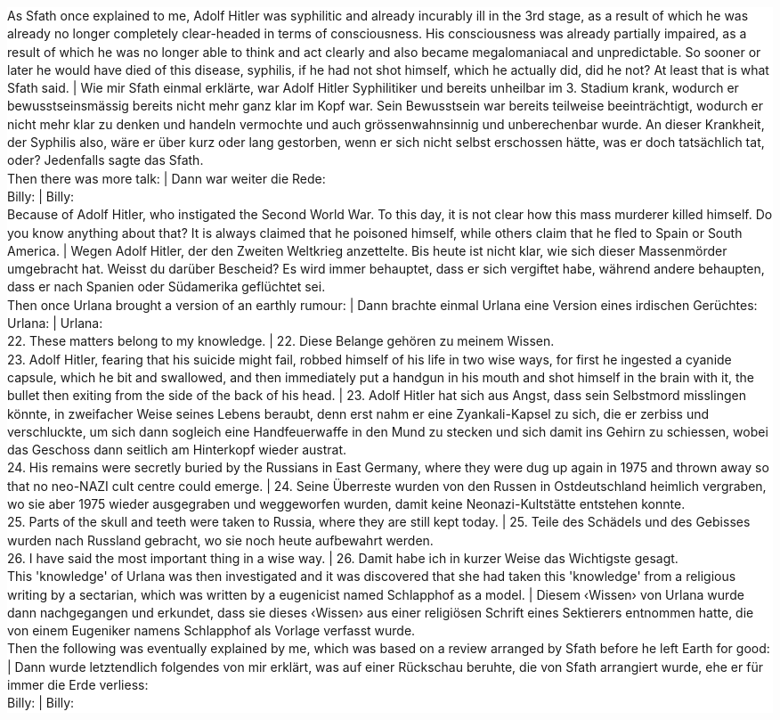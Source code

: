 As Sfath once explained to me, Adolf Hitler was syphilitic and already incurably ill in the 3rd stage, as a result of which he was already no longer completely clear-headed in terms of consciousness. His consciousness was already partially impaired, as a result of which he was no longer able to think and act clearly and also became megalomaniacal and unpredictable. So sooner or later he would have died of this disease, syphilis, if he had not shot himself, which he actually did, did he not? At least that is what Sfath said.  | Wie mir Sfath einmal erklärte, war Adolf Hitler Syphilitiker und bereits unheilbar im 3. Stadium krank, wodurch er bewusstseinsmässig bereits nicht mehr ganz klar im Kopf war. Sein Bewusstsein war bereits teilweise beeinträchtigt, wodurch er nicht mehr klar zu denken und handeln vermochte und auch grössenwahnsinnig und unberechenbar wurde. An dieser Krankheit, der Syphilis also, wäre er über kurz oder lang gestorben, wenn er sich nicht selbst erschossen hätte, was er doch tatsächlich tat, oder? Jedenfalls sagte das Sfath.   
Then there was more talk:  | Dann war weiter die Rede:   
Billy:  | Billy:   
Because of Adolf Hitler, who instigated the Second World War. To this day, it is not clear how this mass murderer killed himself. Do you know anything about that? It is always claimed that he poisoned himself, while others claim that he fled to Spain or South America.  | Wegen Adolf Hitler, der den Zweiten Weltkrieg anzettelte. Bis heute ist nicht klar, wie sich dieser Massenmörder umgebracht hat. Weisst du darüber Bescheid? Es wird immer behauptet, dass er sich vergiftet habe, während andere behaupten, dass er nach Spanien oder Südamerika geflüchtet sei.   
Then once Urlana brought a version of an earthly rumour:  | Dann brachte einmal Urlana eine Version eines irdischen Gerüchtes:   
Urlana:  | Urlana:   
22. These matters belong to my knowledge.  | 22. Diese Belange gehören zu meinem Wissen.   
23. Adolf Hitler, fearing that his suicide might fail, robbed himself of his life in two wise ways, for first he ingested a cyanide capsule, which he bit and swallowed, and then immediately put a handgun in his mouth and shot himself in the brain with it, the bullet then exiting from the side of the back of his head.  | 23. Adolf Hitler hat sich aus Angst, dass sein Selbstmord misslingen könnte, in zweifacher Weise seines Lebens beraubt, denn erst nahm er eine Zyankali-Kapsel zu sich, die er zerbiss und verschluckte, um sich dann sogleich eine Handfeuerwaffe in den Mund zu stecken und sich damit ins Gehirn zu schiessen, wobei das Geschoss dann seitlich am Hinterkopf wieder austrat.   
24. His remains were secretly buried by the Russians in East Germany, where they were dug up again in 1975 and thrown away so that no neo-NAZI cult centre could emerge.  | 24. Seine Überreste wurden von den Russen in Ostdeutschland heimlich vergraben, wo sie aber 1975 wieder ausgegraben und weggeworfen wurden, damit keine Neonazi-Kultstätte entstehen konnte.   
25. Parts of the skull and teeth were taken to Russia, where they are still kept today.  | 25. Teile des Schädels und des Gebisses wurden nach Russland gebracht, wo sie noch heute aufbewahrt werden.   
26. I have said the most important thing in a wise way.  | 26. Damit habe ich in kurzer Weise das Wichtigste gesagt.   
This 'knowledge' of Urlana was then investigated and it was discovered that she had taken this 'knowledge' from a religious writing by a sectarian, which was written by a eugenicist named Schlapphof as a model.  | Diesem ‹Wissen› von Urlana wurde dann nachgegangen und erkundet, dass sie dieses ‹Wissen› aus einer religiösen Schrift eines Sektierers entnommen hatte, die von einem Eugeniker namens Schlapphof als Vorlage verfasst wurde.   
Then the following was eventually explained by me, which was based on a review arranged by Sfath before he left Earth for good:  | Dann wurde letztendlich folgendes von mir erklärt, was auf einer Rückschau beruhte, die von Sfath arrangiert wurde, ehe er für immer die Erde verliess:   
Billy:  | Billy:   